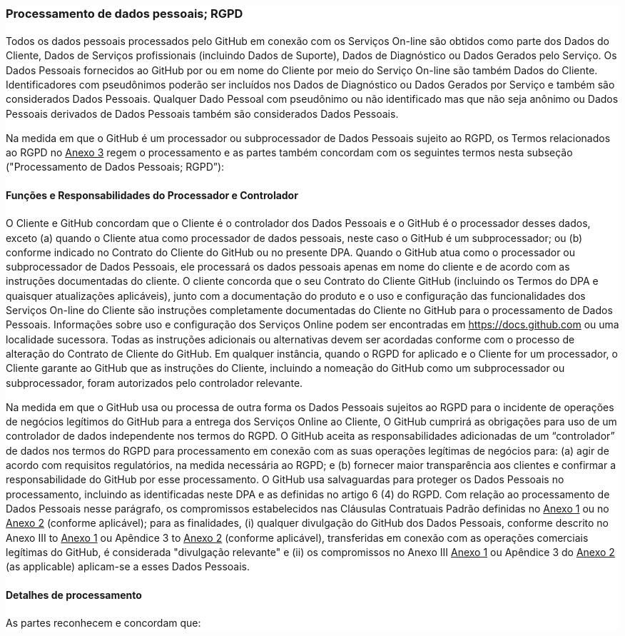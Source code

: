 ### [](#processing-of-personal-data-gdpr)Processamento de dados pessoais; RGPD ###

Todos os dados pessoais processados pelo GitHub em conexão com os Serviços On-line são obtidos como parte dos Dados do Cliente, Dados de Serviços profissionais (incluindo Dados de Suporte), Dados de Diagnóstico ou Dados Gerados pelo Serviço. Os Dados Pessoais fornecidos ao GitHub por ou em nome do Cliente por meio do Serviço On-line são também Dados do Cliente. Identificadores com pseudônimos poderão ser incluídos nos Dados de Diagnóstico ou Dados Gerados por Serviço e também são considerados Dados Pessoais. Qualquer Dado Pessoal com pseudônimo ou não identificado mas que não seja anônimo ou Dados Pessoais derivados de Dados Pessoais também são considerados Dados Pessoais.

Na medida em que o GitHub é um processador ou subprocessador de Dados Pessoais sujeito ao RGPD, os Termos relacionados ao RGPD no [Anexo 3](#attachment3) regem o processamento e as partes também concordam com os seguintes termos nesta subseção ("Processamento de Dados Pessoais; RGPD”):

#### [](#processor-and-controller-roles-and-responsibilities)Funções e Responsabilidades do Processador e Controlador ####

O Cliente e GitHub concordam que o Cliente é o controlador dos Dados Pessoais e o GitHub é o processador desses dados, exceto (a) quando o Cliente atua como processador de dados pessoais, neste caso o GitHub é um subprocessador; ou (b) conforme indicado no Contrato do Cliente do GitHub ou no presente DPA. Quando o GitHub atua como o processador ou subprocessador de Dados Pessoais, ele processará os dados pessoais apenas em nome do cliente e de acordo com as instruções documentadas do cliente. O cliente concorda que o seu Contrato do Cliente GitHub (incluindo os Termos do DPA e quaisquer atualizações aplicáveis), junto com a documentação do produto e o uso e configuração das funcionalidades dos Serviços On-line do Cliente são instruções completamente documentadas do Cliente no GitHub para o processamento de Dados Pessoais. Informações sobre uso e configuração dos Serviços Online podem ser encontradas em <https://docs.github.com> ou uma localidade sucessora. Todas as instruções adicionais ou alternativas devem ser acordadas conforme com o processo de alteração do Contrato de Cliente do GitHub. Em qualquer instância, quando o RGPD for aplicado e o Cliente for um processador, o Cliente garante ao GitHub que as instruções do Cliente, incluindo a nomeação do GitHub como um subprocessador ou subprocessador, foram autorizados pelo controlador relevante.

Na medida em que o GitHub usa ou processa de outra forma os Dados Pessoais sujeitos ao RGPD para o incidente de operações de negócios legítimos do GitHub para a entrega dos Serviços Online ao Cliente, O GitHub cumprirá as obrigações para uso de um controlador de dados independente nos termos do RGPD. O GitHub aceita as responsabilidades adicionadas de um “controlador” de dados nos termos do RGPD para processamento em conexão com as suas operações legítimas de negócios para: (a) agir de acordo com requisitos regulatórios, na medida necessária ao RGPD; e (b) fornecer maior transparência aos clientes e confirmar a responsabilidade do GitHub por esse processamento. O GitHub usa salvaguardas para proteger os Dados Pessoais no processamento, incluindo as identificadas neste DPA e as definidas no artigo 6 (4) do RGPD. Com relação ao processamento de Dados Pessoais nesse parágrafo, os compromissos estabelecidos nas Cláusulas Contratuais Padrão definidas no [Anexo 1](#attachment1) ou no [Anexo 2](#attachment2) (conforme aplicável); para as finalidades, (i) qualquer divulgação do GitHub dos Dados Pessoais, conforme descrito no Anexo III to [Anexo 1](#attachment1) ou Apêndice 3 to [Anexo 2](#attachment2) (conforme aplicável), transferidas em conexão com as operações comerciais legítimas do GitHub, é considerada "divulgação relevante" e (ii) os compromissos no Anexo III [Anexo 1](#attachment1) ou Apêndice 3 do [Anexo 2](#attachment2) (as applicable) aplicam-se a esses Dados Pessoais.

#### [](#processing-details)Detalhes de processamento ####

As partes reconhecem e concordam que:
